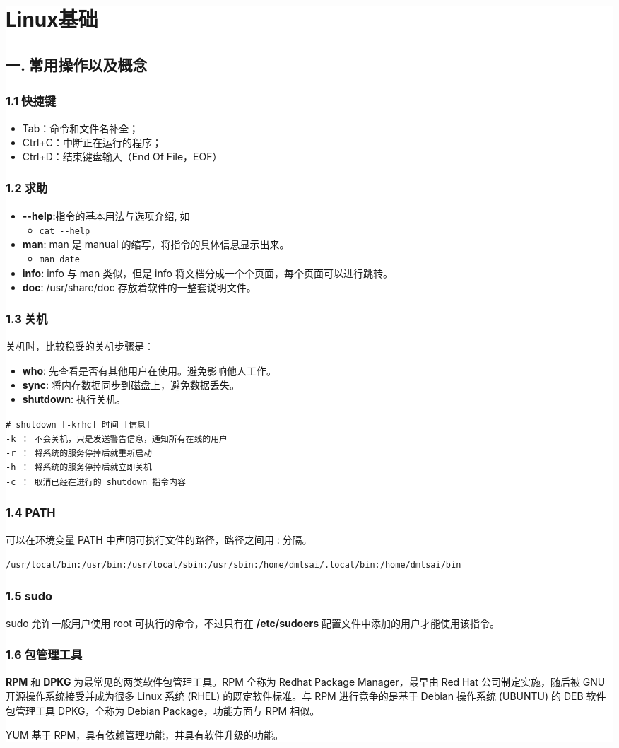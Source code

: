 # Linux基础
## 一. 常用操作以及概念
### 1.1 快捷键

- Tab：命令和文件名补全；
- Ctrl+C：中断正在运行的程序；
- Ctrl+D：结束键盘输入（End Of File，EOF）

### 1.2 求助
- **--help**:指令的基本用法与选项介绍, 如
    - `cat --help`
- **man**: man 是 manual 的缩写，将指令的具体信息显示出来。
    -  `man date`
- **info**: info 与 man 类似，但是 info 将文档分成一个个页面，每个页面可以进行跳转。
- **doc**: /usr/share/doc 存放着软件的一整套说明文件。

### 1.3 关机
关机时，比较稳妥的关机步骤是：

 - **who**: 先查看是否有其他用户在使用。避免影响他人工作。
 - **sync**: 将内存数据同步到磁盘上，避免数据丢失。
 - **shutdown**: 执行关机。

```html
# shutdown [-krhc] 时间 [信息]
-k ： 不会关机，只是发送警告信息，通知所有在线的用户
-r ： 将系统的服务停掉后就重新启动
-h ： 将系统的服务停掉后就立即关机
-c ： 取消已经在进行的 shutdown 指令内容
```

### 1.4 PATH

可以在环境变量 PATH 中声明可执行文件的路径，路径之间用 : 分隔。

```html
/usr/local/bin:/usr/bin:/usr/local/sbin:/usr/sbin:/home/dmtsai/.local/bin:/home/dmtsai/bin
```

### 1.5 sudo

sudo 允许一般用户使用 root 可执行的命令，不过只有在 **/etc/sudoers** 配置文件中添加的用户才能使用该指令。

### 1.6 包管理工具

**RPM** 和 **DPKG** 为最常见的两类软件包管理工具。RPM 全称为 Redhat Package Manager，最早由 Red Hat 公司制定实施，随后被 GNU 开源操作系统接受并成为很多 Linux 系统 (RHEL) 的既定软件标准。与 RPM 进行竞争的是基于 Debian 操作系统 (UBUNTU) 的 DEB 软件包管理工具 DPKG，全称为 Debian Package，功能方面与 RPM 相似。

YUM 基于 RPM，具有依赖管理功能，并具有软件升级的功能。
